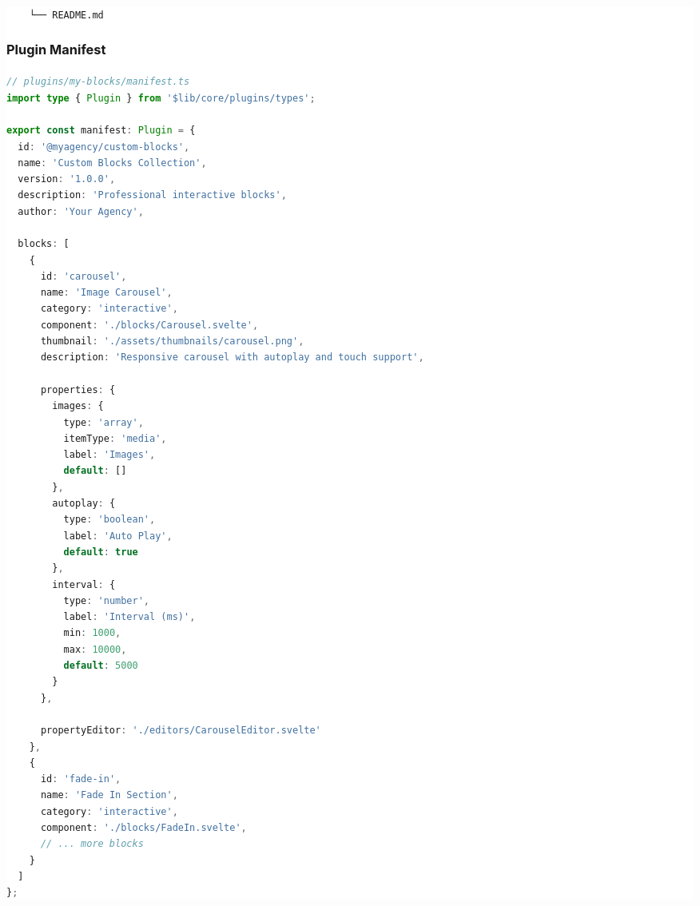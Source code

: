 ```
    └── README.md
```

### Plugin Manifest

```typescript
// plugins/my-blocks/manifest.ts
import type { Plugin } from '$lib/core/plugins/types';

export const manifest: Plugin = {
  id: '@myagency/custom-blocks',
  name: 'Custom Blocks Collection',
  version: '1.0.0',
  description: 'Professional interactive blocks',
  author: 'Your Agency',

  blocks: [
    {
      id: 'carousel',
      name: 'Image Carousel',
      category: 'interactive',
      component: './blocks/Carousel.svelte',
      thumbnail: './assets/thumbnails/carousel.png',
      description: 'Responsive carousel with autoplay and touch support',

      properties: {
        images: {
          type: 'array',
          itemType: 'media',
          label: 'Images',
          default: []
        },
        autoplay: {
          type: 'boolean',
          label: 'Auto Play',
          default: true
        },
        interval: {
          type: 'number',
          label: 'Interval (ms)',
          min: 1000,
          max: 10000,
          default: 5000
        }
      },

      propertyEditor: './editors/CarouselEditor.svelte'
    },
    {
      id: 'fade-in',
      name: 'Fade In Section',
      category: 'interactive',
      component: './blocks/FadeIn.svelte',
      // ... more blocks
    }
  ]
};
```
